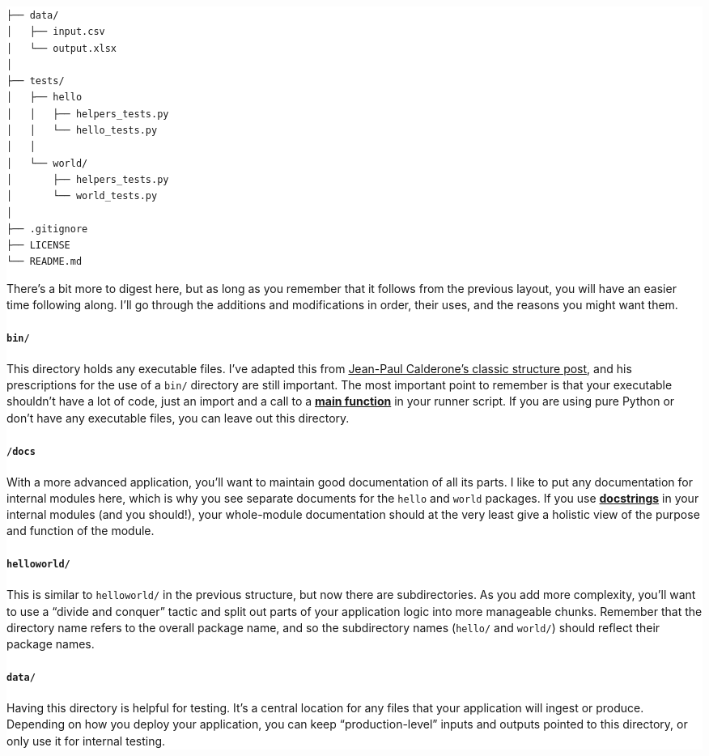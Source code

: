 ```plaintext :collapsed-lines title="project structure"
├── data/
│   ├── input.csv
│   └── output.xlsx
│
├── tests/
│   ├── hello
│   │   ├── helpers_tests.py
│   │   └── hello_tests.py
│   │
│   └── world/
│       ├── helpers_tests.py
│       └── world_tests.py
│
├── .gitignore
├── LICENSE
└── README.md
```

There’s a bit more to digest here, but as long as you remember that it follows from the previous layout, you will have an easier time following along. I’ll go through the additions and modifications in order, their uses, and the reasons you might want them.

#### <FontIcon icon="fas fa-folder-open"/>`bin/`

This directory holds any executable files. I’ve adapted this from [<FontIcon icon="fas fa-globe"/>Jean-Paul Calderone’s classic structure post](http://as.ynchrono.us/2007/12/filesystem-structure-of-python-project_21.html), and his prescriptions for the use of a <FontIcon icon="fas fa-folder-open"/>`bin/` directory are still important. The most important point to remember is that your executable shouldn’t have a lot of code, just an import and a call to a [**main function**](/realpython.com/python-main-function.md) in your runner script. If you are using pure Python or don’t have any executable files, you can leave out this directory.

#### <FontIcon icon="fas fa-folder-open"/>`/docs`

With a more advanced application, you’ll want to maintain good documentation of all its parts. I like to put any documentation for internal modules here, which is why you see separate documents for the `hello` and `world` packages. If you use [**docstrings**](/realpython.com/documenting-python-code.md#documenting-your-python-code-base-using-docstrings) in your internal modules (and you should!), your whole-module documentation should at the very least give a holistic view of the purpose and function of the module.

#### <FontIcon icon="fas fa-folder-open"/>`helloworld/`

This is similar to <FontIcon icon="fas fa-folder-open"/>`helloworld/` in the previous structure, but now there are subdirectories. As you add more complexity, you’ll want to use a “divide and conquer” tactic and split out parts of your application logic into more manageable chunks. Remember that the directory name refers to the overall package name, and so the subdirectory names (<FontIcon icon="fas fa-folder-open"/>`hello/` and <FontIcon icon="fas fa-folder-open"/>`world/`) should reflect their package names.

#### <FontIcon icon="fas fa-folder-open"/>`data/`

Having this directory is helpful for testing. It’s a central location for any files that your application will ingest or produce. Depending on how you deploy your application, you can keep “production-level” inputs and outputs pointed to this directory, or only use it for internal testing.
